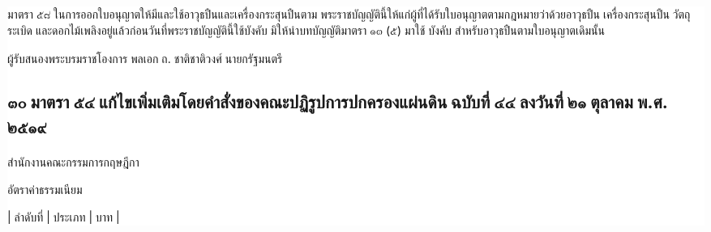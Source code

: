 มาตรา ๕๘ ในการออกใบอนุญาตให้มีและใช้อาวุธปืนและเครื่องกระสุนปืนตาม
พระราชบัญญัตินี้ให้แก่ผู้ที่ได้รับใบอนุญาตตามกฎหมายว่าด้วยอาวุธปืน เครื่องกระสุนปืน วัตถุระเบิด
และดอกไม้เพลิงอยู่แล้วก่อนวันที่พระราชบัญญัตินี้ใช้บังคับ มิให้นำบทบัญญัติมาตรา ๑๓ (๕) มาใช้
บังคับ สำหรับอาวุธปืนตามใบอนุญาตเดิมนั้น

ผู้รับสนองพระบรมราชโองการ
พลเอก ถ. ชาติชาติวงศ์
นายกรัฐมนตรี

๓๐ มาตรา ๕๔ แก้ไขเพิ่มเติมโดยคำสั่งของคณะปฏิรูปการปกครองแผ่นดิน ฉบับที่ ๔๔ ลงวันที่
๒๑ ตุลาคม พ.ศ. ๒๕๑๙
---
สำนักงานคณะกรรมการกฤษฎีกา

อัตราค่าธรรมเนียม

| ลำดับที่ | ประเภท                                                                                                                                                                | บาท                            |

